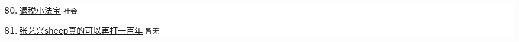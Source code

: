 80. [退税小法宝](https://m.weibo.cn/search?containerid=100103type%3D1%26t%3D10%26q%3D%23%E9%80%80%E7%A8%8E%E5%B0%8F%E6%B3%95%E5%AE%9D%23&stream_entry_id=31&isnewpage=1&extparam=seat%3D1%26dgr%3D0%26band_rank%3D49%26pos%3D49%26filter_type%3Drealtimehot%26flag%3D0%26cate%3D5001%26lcate%3D5001%26realpos%3D49%26c_type%3D31%26stream_entry_id%3D31%26q%3D%2523%25E9%2580%2580%25E7%25A8%258E%25E5%25B0%258F%25E6%25B3%2595%25E5%25AE%259D%2523%26display_time%3D1740813311%26pre_seqid%3D1740813311556089317808) `社会` 

81. [张艺兴sheep真的可以再打一百年](https://m.weibo.cn/search?containerid=100103type%3D1%26t%3D10%26q%3D%E5%BC%A0%E8%89%BA%E5%85%B4sheep%E7%9C%9F%E7%9A%84%E5%8F%AF%E4%BB%A5%E5%86%8D%E6%89%93%E4%B8%80%E7%99%BE%E5%B9%B4&stream_entry_id=31&isnewpage=1&extparam=seat%3D1%26dgr%3D0%26band_rank%3D50%26pos%3D50%26filter_type%3Drealtimehot%26flag%3D1%26cate%3D5001%26lcate%3D5001%26realpos%3D50%26c_type%3D31%26stream_entry_id%3D31%26q%3D%25E5%25BC%25A0%25E8%2589%25BA%25E5%2585%25B4sheep%25E7%259C%259F%25E7%259A%2584%25E5%258F%25AF%25E4%25BB%25A5%25E5%2586%258D%25E6%2589%2593%25E4%25B8%2580%25E7%2599%25BE%25E5%25B9%25B4%26display_time%3D1740813311%26pre_seqid%3D1740813311556089317808) `暂无` 

